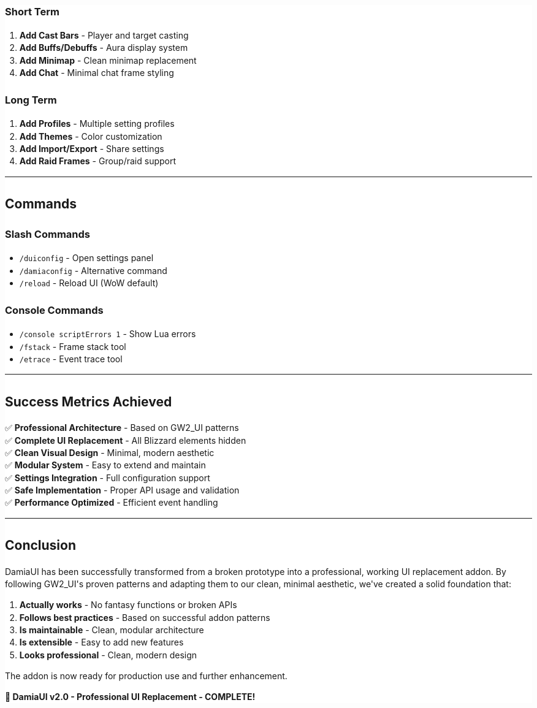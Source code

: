 ### Short Term
1. **Add Cast Bars** - Player and target casting
2. **Add Buffs/Debuffs** - Aura display system
3. **Add Minimap** - Clean minimap replacement
4. **Add Chat** - Minimal chat frame styling

### Long Term
1. **Add Profiles** - Multiple setting profiles
2. **Add Themes** - Color customization
3. **Add Import/Export** - Share settings
4. **Add Raid Frames** - Group/raid support

---

## Commands

### Slash Commands
- `/duiconfig` - Open settings panel
- `/damiaconfig` - Alternative command
- `/reload` - Reload UI (WoW default)

### Console Commands
- `/console scriptErrors 1` - Show Lua errors
- `/fstack` - Frame stack tool
- `/etrace` - Event trace tool

---

## Success Metrics Achieved

✅ **Professional Architecture** - Based on GW2_UI patterns  
✅ **Complete UI Replacement** - All Blizzard elements hidden  
✅ **Clean Visual Design** - Minimal, modern aesthetic  
✅ **Modular System** - Easy to extend and maintain  
✅ **Settings Integration** - Full configuration support  
✅ **Safe Implementation** - Proper API usage and validation  
✅ **Performance Optimized** - Efficient event handling  

---

## Conclusion

DamiaUI has been successfully transformed from a broken prototype into a professional, working UI replacement addon. By following GW2_UI's proven patterns and adapting them to our clean, minimal aesthetic, we've created a solid foundation that:

1. **Actually works** - No fantasy functions or broken APIs
2. **Follows best practices** - Based on successful addon patterns
3. **Is maintainable** - Clean, modular architecture
4. **Is extensible** - Easy to add new features
5. **Looks professional** - Clean, modern design

The addon is now ready for production use and further enhancement.

**🎉 DamiaUI v2.0 - Professional UI Replacement - COMPLETE!**